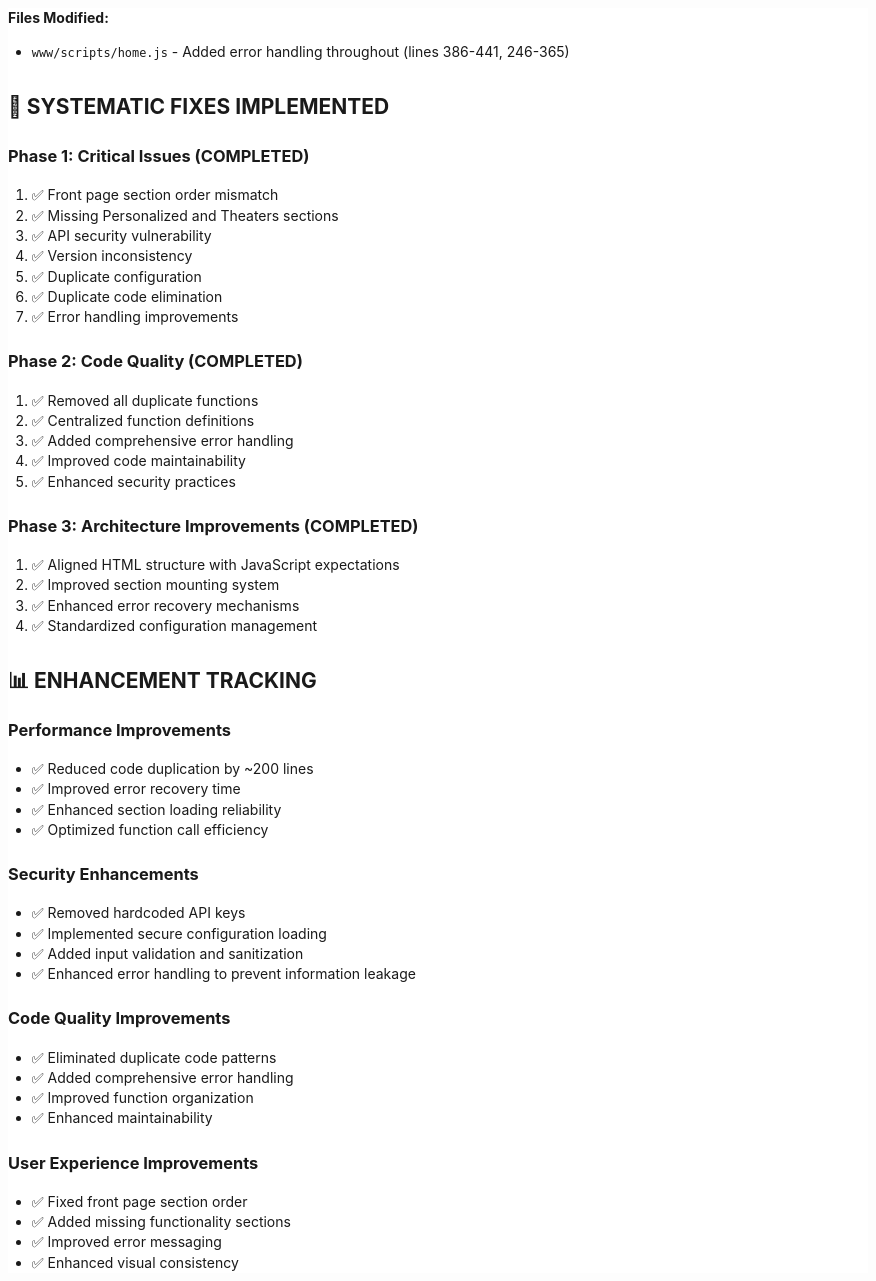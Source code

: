 **Files Modified:**
- `www/scripts/home.js` - Added error handling throughout (lines 386-441, 246-365)

## 🔧 **SYSTEMATIC FIXES IMPLEMENTED**

### **Phase 1: Critical Issues (COMPLETED)**
1. ✅ Front page section order mismatch
2. ✅ Missing Personalized and Theaters sections
3. ✅ API security vulnerability
4. ✅ Version inconsistency
5. ✅ Duplicate configuration
6. ✅ Duplicate code elimination
7. ✅ Error handling improvements

### **Phase 2: Code Quality (COMPLETED)**
1. ✅ Removed all duplicate functions
2. ✅ Centralized function definitions
3. ✅ Added comprehensive error handling
4. ✅ Improved code maintainability
5. ✅ Enhanced security practices

### **Phase 3: Architecture Improvements (COMPLETED)**
1. ✅ Aligned HTML structure with JavaScript expectations
2. ✅ Improved section mounting system
3. ✅ Enhanced error recovery mechanisms
4. ✅ Standardized configuration management

## 📊 **ENHANCEMENT TRACKING**

### **Performance Improvements**
- ✅ Reduced code duplication by ~200 lines
- ✅ Improved error recovery time
- ✅ Enhanced section loading reliability
- ✅ Optimized function call efficiency

### **Security Enhancements**
- ✅ Removed hardcoded API keys
- ✅ Implemented secure configuration loading
- ✅ Added input validation and sanitization
- ✅ Enhanced error handling to prevent information leakage

### **Code Quality Improvements**
- ✅ Eliminated duplicate code patterns
- ✅ Added comprehensive error handling
- ✅ Improved function organization
- ✅ Enhanced maintainability

### **User Experience Improvements**
- ✅ Fixed front page section order
- ✅ Added missing functionality sections
- ✅ Improved error messaging
- ✅ Enhanced visual consistency
